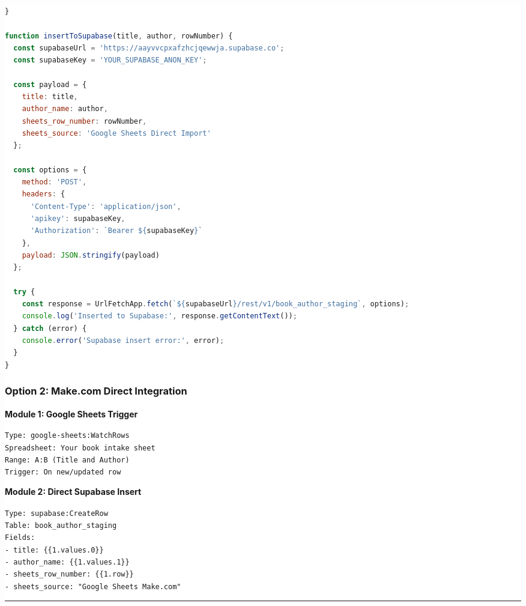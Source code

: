 ```javascript
}

function insertToSupabase(title, author, rowNumber) {
  const supabaseUrl = 'https://aayvvcpxafzhcjqewwja.supabase.co';
  const supabaseKey = 'YOUR_SUPABASE_ANON_KEY';
  
  const payload = {
    title: title,
    author_name: author,
    sheets_row_number: rowNumber,
    sheets_source: 'Google Sheets Direct Import'
  };
  
  const options = {
    method: 'POST',
    headers: {
      'Content-Type': 'application/json',
      'apikey': supabaseKey,
      'Authorization': `Bearer ${supabaseKey}`
    },
    payload: JSON.stringify(payload)
  };
  
  try {
    const response = UrlFetchApp.fetch(`${supabaseUrl}/rest/v1/book_author_staging`, options);
    console.log('Inserted to Supabase:', response.getContentText());
  } catch (error) {
    console.error('Supabase insert error:', error);
  }
}
```

### **Option 2: Make.com Direct Integration**

**Module 1: Google Sheets Trigger**
```
Type: google-sheets:WatchRows
Spreadsheet: Your book intake sheet
Range: A:B (Title and Author)
Trigger: On new/updated row
```

**Module 2: Direct Supabase Insert**
```
Type: supabase:CreateRow
Table: book_author_staging
Fields:
- title: {{1.values.0}}
- author_name: {{1.values.1}}
- sheets_row_number: {{1.row}}
- sheets_source: "Google Sheets Make.com"
```

---